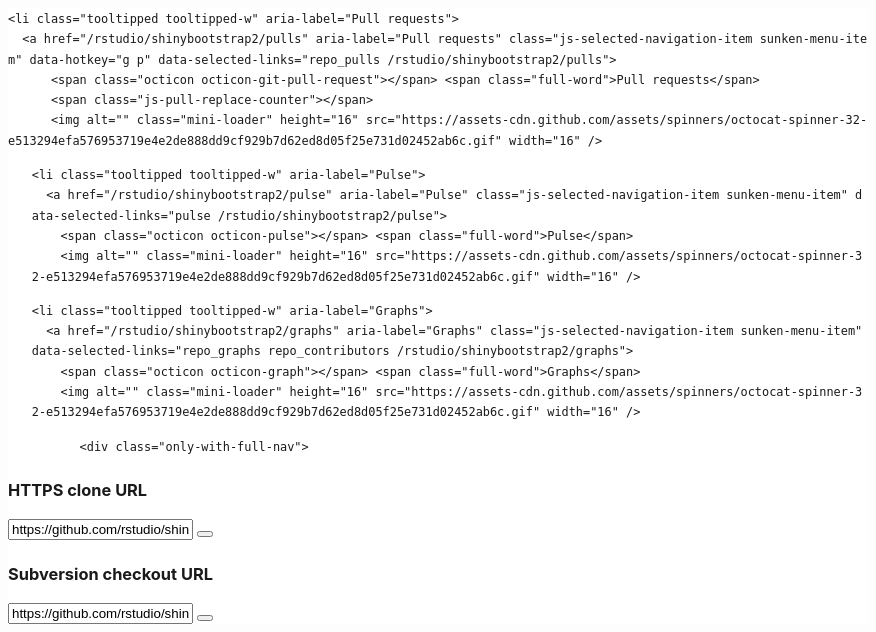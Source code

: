    <li class="tooltipped tooltipped-w" aria-label="Pull requests">
      <a href="/rstudio/shinybootstrap2/pulls" aria-label="Pull requests" class="js-selected-navigation-item sunken-menu-item" data-hotkey="g p" data-selected-links="repo_pulls /rstudio/shinybootstrap2/pulls">
          <span class="octicon octicon-git-pull-request"></span> <span class="full-word">Pull requests</span>
          <span class="js-pull-replace-counter"></span>
          <img alt="" class="mini-loader" height="16" src="https://assets-cdn.github.com/assets/spinners/octocat-spinner-32-e513294efa576953719e4e2de888dd9cf929b7d62ed8d05f25e731d02452ab6c.gif" width="16" />
</a>    </li>


  </ul>
  <div class="sunken-menu-separator"></div>
  <ul class="sunken-menu-group">

    <li class="tooltipped tooltipped-w" aria-label="Pulse">
      <a href="/rstudio/shinybootstrap2/pulse" aria-label="Pulse" class="js-selected-navigation-item sunken-menu-item" data-selected-links="pulse /rstudio/shinybootstrap2/pulse">
        <span class="octicon octicon-pulse"></span> <span class="full-word">Pulse</span>
        <img alt="" class="mini-loader" height="16" src="https://assets-cdn.github.com/assets/spinners/octocat-spinner-32-e513294efa576953719e4e2de888dd9cf929b7d62ed8d05f25e731d02452ab6c.gif" width="16" />
</a>    </li>

    <li class="tooltipped tooltipped-w" aria-label="Graphs">
      <a href="/rstudio/shinybootstrap2/graphs" aria-label="Graphs" class="js-selected-navigation-item sunken-menu-item" data-selected-links="repo_graphs repo_contributors /rstudio/shinybootstrap2/graphs">
        <span class="octicon octicon-graph"></span> <span class="full-word">Graphs</span>
        <img alt="" class="mini-loader" height="16" src="https://assets-cdn.github.com/assets/spinners/octocat-spinner-32-e513294efa576953719e4e2de888dd9cf929b7d62ed8d05f25e731d02452ab6c.gif" width="16" />
</a>    </li>
  </ul>


</nav>

              <div class="only-with-full-nav">
                  
<div class="clone-url open"
  data-protocol-type="http"
  data-url="/users/set_protocol?protocol_selector=http&amp;protocol_type=clone">
  <h3><span class="text-emphasized">HTTPS</span> clone URL</h3>
  <div class="input-group js-zeroclipboard-container">
    <input type="text" class="input-mini input-monospace js-url-field js-zeroclipboard-target"
           value="https://github.com/rstudio/shinybootstrap2.git" readonly="readonly">
    <span class="input-group-button">
      <button aria-label="Copy to clipboard" class="js-zeroclipboard btn btn-sm zeroclipboard-button" data-copied-hint="Copied!" type="button"><span class="octicon octicon-clippy"></span></button>
    </span>
  </div>
</div>

  
<div class="clone-url "
  data-protocol-type="subversion"
  data-url="/users/set_protocol?protocol_selector=subversion&amp;protocol_type=clone">
  <h3><span class="text-emphasized">Subversion</span> checkout URL</h3>
  <div class="input-group js-zeroclipboard-container">
    <input type="text" class="input-mini input-monospace js-url-field js-zeroclipboard-target"
           value="https://github.com/rstudio/shinybootstrap2" readonly="readonly">
    <span class="input-group-button">
      <button aria-label="Copy to clipboard" class="js-zeroclipboard btn btn-sm zeroclipboard-button" data-copied-hint="Copied!" type="button"><span class="octicon octicon-clippy"></span></button>
    </span>
  </div>
</div>
